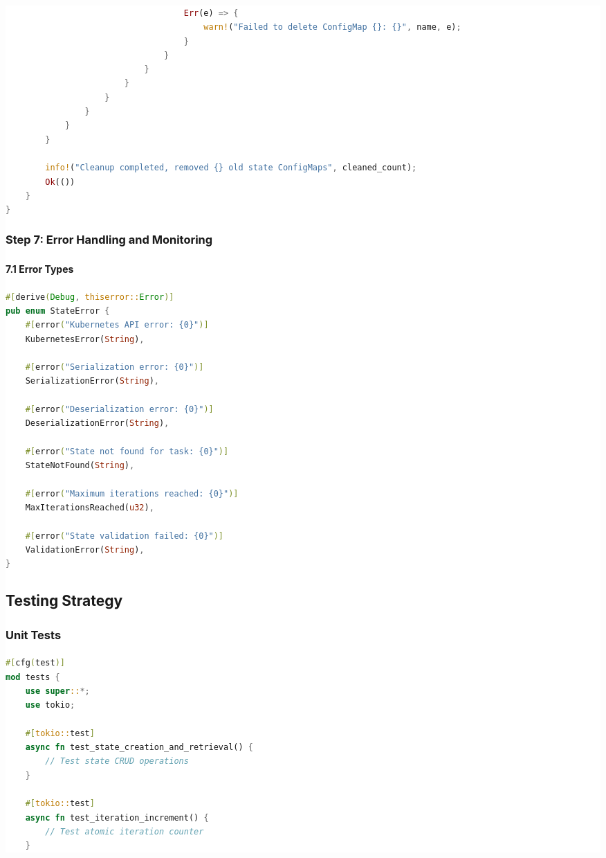 ```rust
                                    Err(e) => {
                                        warn!("Failed to delete ConfigMap {}: {}", name, e);
                                    }
                                }
                            }
                        }
                    }
                }
            }
        }

        info!("Cleanup completed, removed {} old state ConfigMaps", cleaned_count);
        Ok(())
    }
}
```

### Step 7: Error Handling and Monitoring

#### 7.1 Error Types
```rust
#[derive(Debug, thiserror::Error)]
pub enum StateError {
    #[error("Kubernetes API error: {0}")]
    KubernetesError(String),
    
    #[error("Serialization error: {0}")]
    SerializationError(String),
    
    #[error("Deserialization error: {0}")]
    DeserializationError(String),
    
    #[error("State not found for task: {0}")]
    StateNotFound(String),
    
    #[error("Maximum iterations reached: {0}")]
    MaxIterationsReached(u32),
    
    #[error("State validation failed: {0}")]
    ValidationError(String),
}
```

## Testing Strategy

### Unit Tests
```rust
#[cfg(test)]
mod tests {
    use super::*;
    use tokio;

    #[tokio::test]
    async fn test_state_creation_and_retrieval() {
        // Test state CRUD operations
    }

    #[tokio::test]
    async fn test_iteration_increment() {
        // Test atomic iteration counter
    }

```